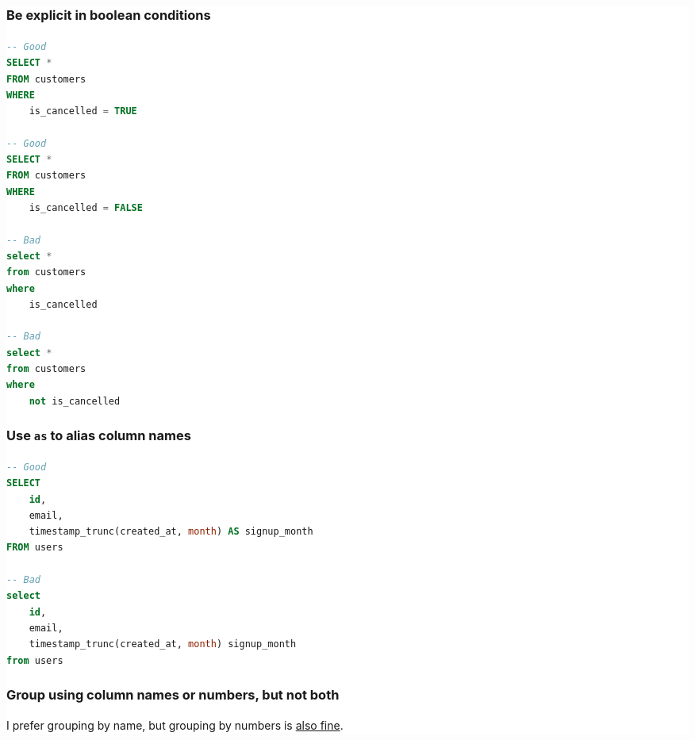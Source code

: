 ```sql
```

### Be explicit in boolean conditions

```sql
-- Good
SELECT * 
FROM customers 
WHERE 
    is_cancelled = TRUE

-- Good
SELECT * 
FROM customers 
WHERE 
    is_cancelled = FALSE

-- Bad
select * 
from customers 
where 
    is_cancelled

-- Bad
select * 
from customers 
where 
    not is_cancelled
```

### Use `as` to alias column names

```sql
-- Good
SELECT
    id,
    email,
    timestamp_trunc(created_at, month) AS signup_month
FROM users

-- Bad
select
    id,
    email,
    timestamp_trunc(created_at, month) signup_month
from users
```

### Group using column names or numbers, but not both

I prefer grouping by name, but grouping by numbers is [also fine](https://blog.getdbt.com/write-better-sql-a-defense-of-group-by-1/).
